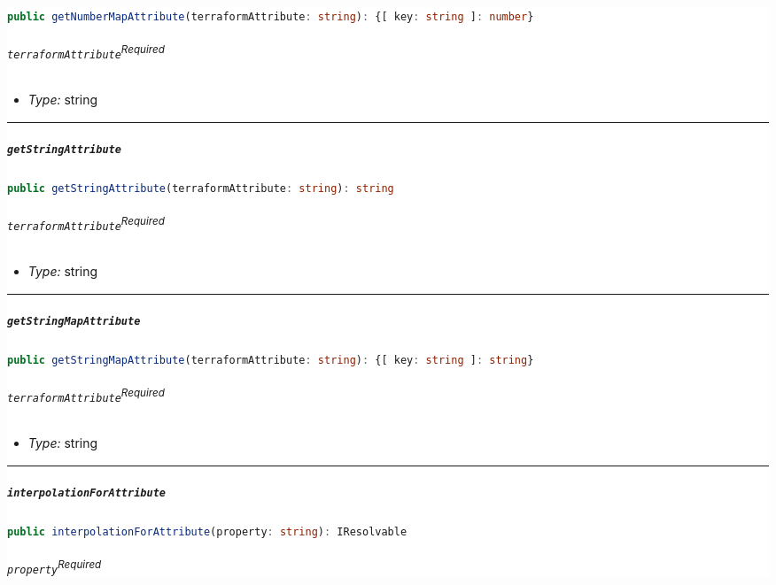 ```typescript
public getNumberMapAttribute(terraformAttribute: string): {[ key: string ]: number}
```

###### `terraformAttribute`<sup>Required</sup> <a name="terraformAttribute" id="@cdktf/provider-github.teamMembers.TeamMembersMembersOutputReference.getNumberMapAttribute.parameter.terraformAttribute"></a>

- *Type:* string

---

##### `getStringAttribute` <a name="getStringAttribute" id="@cdktf/provider-github.teamMembers.TeamMembersMembersOutputReference.getStringAttribute"></a>

```typescript
public getStringAttribute(terraformAttribute: string): string
```

###### `terraformAttribute`<sup>Required</sup> <a name="terraformAttribute" id="@cdktf/provider-github.teamMembers.TeamMembersMembersOutputReference.getStringAttribute.parameter.terraformAttribute"></a>

- *Type:* string

---

##### `getStringMapAttribute` <a name="getStringMapAttribute" id="@cdktf/provider-github.teamMembers.TeamMembersMembersOutputReference.getStringMapAttribute"></a>

```typescript
public getStringMapAttribute(terraformAttribute: string): {[ key: string ]: string}
```

###### `terraformAttribute`<sup>Required</sup> <a name="terraformAttribute" id="@cdktf/provider-github.teamMembers.TeamMembersMembersOutputReference.getStringMapAttribute.parameter.terraformAttribute"></a>

- *Type:* string

---

##### `interpolationForAttribute` <a name="interpolationForAttribute" id="@cdktf/provider-github.teamMembers.TeamMembersMembersOutputReference.interpolationForAttribute"></a>

```typescript
public interpolationForAttribute(property: string): IResolvable
```

###### `property`<sup>Required</sup> <a name="property" id="@cdktf/provider-github.teamMembers.TeamMembersMembersOutputReference.interpolationForAttribute.parameter.property"></a>
